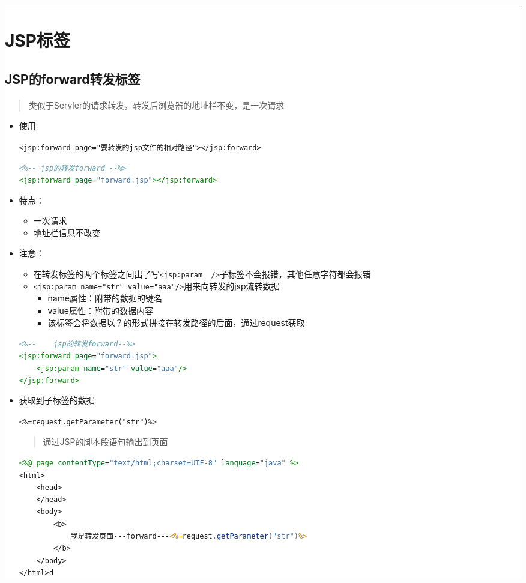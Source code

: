 ------



# JSP标签

## JSP的forward转发标签

> 类似于Servler的请求转发，转发后浏览器的地址栏不变，是一次请求

- 使用

  `<jsp:forward page="要转发的jsp文件的相对路径"></jsp:forward>`

  ```jsp
  <%-- jsp的转发forward --%>
  <jsp:forward page="forward.jsp"></jsp:forward>
  ```

- 特点：

  - 一次请求
  - 地址栏信息不改变

- 注意：

  - 在转发标签的两个标签之间出了写`<jsp:param  />`子标签不会报错，其他任意字符都会报错
  - `<jsp:param name="str" value="aaa"/>`用来向转发的jsp流转数据
    - name属性：附带的数据的键名
    - value属性：附带的数据内容
    - 该标签会将数据以？的形式拼接在转发路径的后面，通过request获取

  ```jsp
  <%--    jsp的转发forward--%>
  <jsp:forward page="forward.jsp">
      <jsp:param name="str" value="aaa"/>
  </jsp:forward>
  ```

- 获取到子标签的数据

  `<%=request.getParameter("str")%>`

  > 通过JSP的脚本段语句输出到页面

  ```jsp
  <%@ page contentType="text/html;charset=UTF-8" language="java" %>
  <html>
      <head>
      </head>
      <body>
          <b>
              我是转发页面---forward---<%=request.getParameter("str")%>
          </b>
      </body>
  </html>d
  ```
